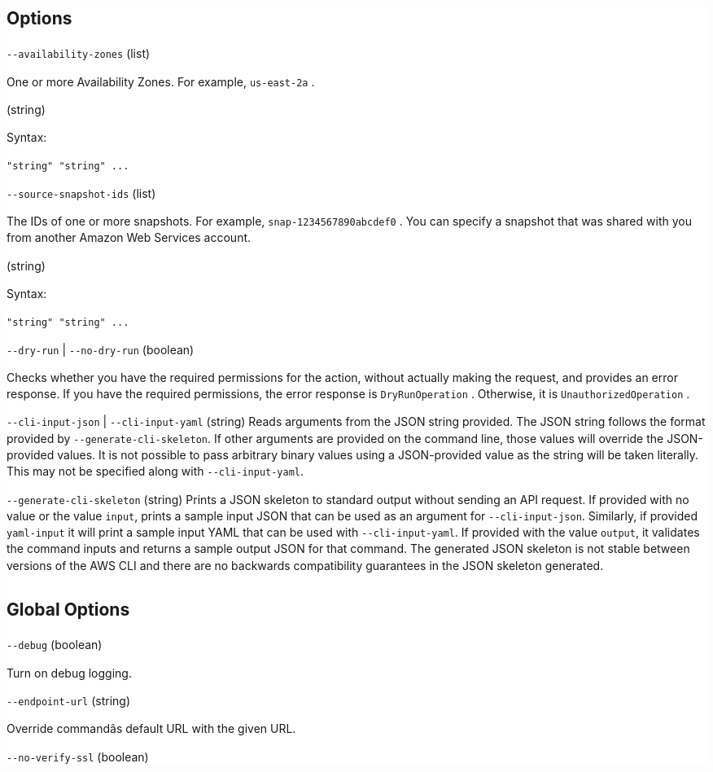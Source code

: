 ## Options

`--availability-zones` (list)

One or more Availability Zones. For example, `us-east-2a` .

(string)

Syntax:

```
"string" "string" ...
```

`--source-snapshot-ids` (list)

The IDs of one or more snapshots. For example, `snap-1234567890abcdef0` . You can specify a snapshot that was shared with you from another Amazon Web Services account.

(string)

Syntax:

```
"string" "string" ...
```

`--dry-run` | `--no-dry-run` (boolean)

Checks whether you have the required permissions for the action, without actually making the request, and provides an error response. If you have the required permissions, the error response is `DryRunOperation` . Otherwise, it is `UnauthorizedOperation` .

`--cli-input-json` | `--cli-input-yaml` (string)
Reads arguments from the JSON string provided. The JSON string follows the format provided by `--generate-cli-skeleton`. If other arguments are provided on the command line, those values will override the JSON-provided values. It is not possible to pass arbitrary binary values using a JSON-provided value as the string will be taken literally. This may not be specified along with `--cli-input-yaml`.

`--generate-cli-skeleton` (string)
Prints a JSON skeleton to standard output without sending an API request. If provided with no value or the value `input`, prints a sample input JSON that can be used as an argument for `--cli-input-json`. Similarly, if provided `yaml-input` it will print a sample input YAML that can be used with `--cli-input-yaml`. If provided with the value `output`, it validates the command inputs and returns a sample output JSON for that command. The generated JSON skeleton is not stable between versions of the AWS CLI and there are no backwards compatibility guarantees in the JSON skeleton generated.

## Global Options

`--debug` (boolean)

Turn on debug logging.

`--endpoint-url` (string)

Override commandâs default URL with the given URL.

`--no-verify-ssl` (boolean)
